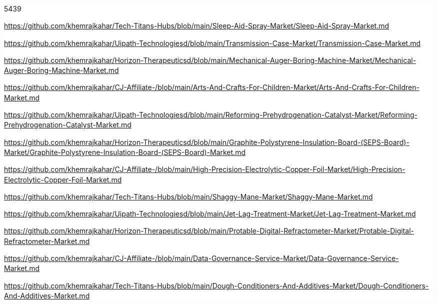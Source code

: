 5439</p><p><a href="https://github.com/khemrajkahar/Tech-Titans-Hubs/blob/main/Sleep-Aid-Spray-Market/Sleep-Aid-Spray-Market.md">https://github.com/khemrajkahar/Tech-Titans-Hubs/blob/main/Sleep-Aid-Spray-Market/Sleep-Aid-Spray-Market.md</a></p><p><a href="https://github.com/khemrajkahar/Uipath-Technologiesd/blob/main/Transmission-Case-Market/Transmission-Case-Market.md">https://github.com/khemrajkahar/Uipath-Technologiesd/blob/main/Transmission-Case-Market/Transmission-Case-Market.md</a></p><p><a href="https://github.com/khemrajkahar/Horizon-Therapeuticsd/blob/main/Mechanical-Auger-Boring-Machine-Market/Mechanical-Auger-Boring-Machine-Market.md">https://github.com/khemrajkahar/Horizon-Therapeuticsd/blob/main/Mechanical-Auger-Boring-Machine-Market/Mechanical-Auger-Boring-Machine-Market.md</a></p><p><a href="https://github.com/khemrajkahar/CJ-Affiliate-/blob/main/Arts-And-Crafts-For-Children-Market/Arts-And-Crafts-For-Children-Market.md">https://github.com/khemrajkahar/CJ-Affiliate-/blob/main/Arts-And-Crafts-For-Children-Market/Arts-And-Crafts-For-Children-Market.md</a></p><p><a href="https://github.com/khemrajkahar/Uipath-Technologiesd/blob/main/Reforming-Prehydrogenation-Catalyst-Market/Reforming-Prehydrogenation-Catalyst-Market.md">https://github.com/khemrajkahar/Uipath-Technologiesd/blob/main/Reforming-Prehydrogenation-Catalyst-Market/Reforming-Prehydrogenation-Catalyst-Market.md</a></p><p><a href="https://github.com/khemrajkahar/Horizon-Therapeuticsd/blob/main/Graphite-Polystyrene-Insulation-Board-(SEPS-Board)-Market/Graphite-Polystyrene-Insulation-Board-(SEPS-Board)-Market.md">https://github.com/khemrajkahar/Horizon-Therapeuticsd/blob/main/Graphite-Polystyrene-Insulation-Board-(SEPS-Board)-Market/Graphite-Polystyrene-Insulation-Board-(SEPS-Board)-Market.md</a></p><p><a href="https://github.com/khemrajkahar/CJ-Affiliate-/blob/main/High-Precision-Electrolytic-Copper-Foil-Market/High-Precision-Electrolytic-Copper-Foil-Market.md">https://github.com/khemrajkahar/CJ-Affiliate-/blob/main/High-Precision-Electrolytic-Copper-Foil-Market/High-Precision-Electrolytic-Copper-Foil-Market.md</a></p><p><a href="https://github.com/khemrajkahar/Tech-Titans-Hubs/blob/main/Shaggy-Mane-Market/Shaggy-Mane-Market.md">https://github.com/khemrajkahar/Tech-Titans-Hubs/blob/main/Shaggy-Mane-Market/Shaggy-Mane-Market.md</a></p><p><a href="https://github.com/khemrajkahar/Uipath-Technologiesd/blob/main/Jet-Lag-Treatment-Market/Jet-Lag-Treatment-Market.md">https://github.com/khemrajkahar/Uipath-Technologiesd/blob/main/Jet-Lag-Treatment-Market/Jet-Lag-Treatment-Market.md</a></p><p><a href="https://github.com/khemrajkahar/Horizon-Therapeuticsd/blob/main/Protable-Digital-Refractometer-Market/Protable-Digital-Refractometer-Market.md">https://github.com/khemrajkahar/Horizon-Therapeuticsd/blob/main/Protable-Digital-Refractometer-Market/Protable-Digital-Refractometer-Market.md</a></p><p><a href="https://github.com/khemrajkahar/CJ-Affiliate-/blob/main/Data-Governance-Service-Market/Data-Governance-Service-Market.md">https://github.com/khemrajkahar/CJ-Affiliate-/blob/main/Data-Governance-Service-Market/Data-Governance-Service-Market.md</a></p><p><a href="https://github.com/khemrajkahar/Tech-Titans-Hubs/blob/main/Dough-Conditioners-And-Additives-Market/Dough-Conditioners-And-Additives-Market.md">https://github.com/khemrajkahar/Tech-Titans-Hubs/blob/main/Dough-Conditioners-And-Additives-Market/Dough-Conditioners-And-Additives-Market.md</a></p>

